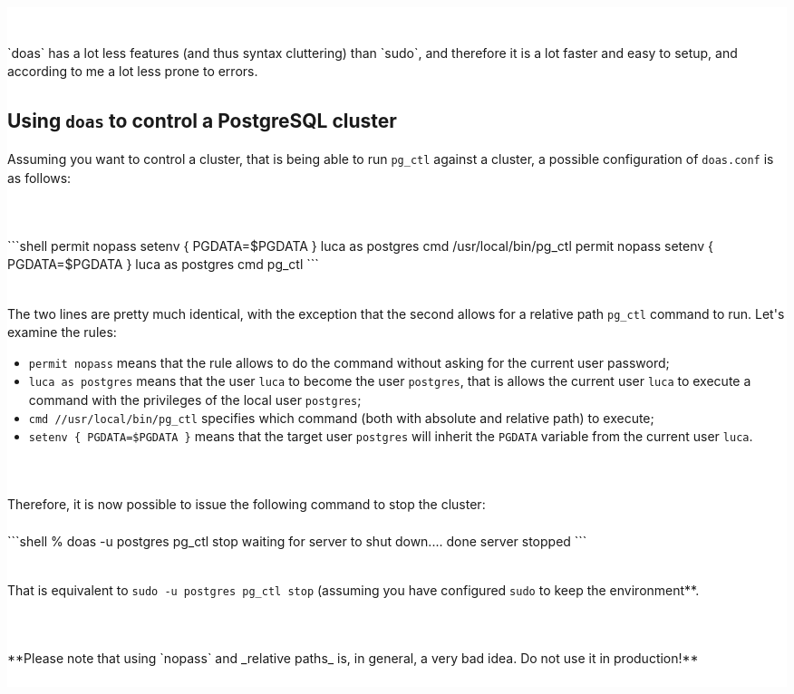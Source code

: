 <br/>
<br/>
`doas` has a lot less features (and thus syntax cluttering) than `sudo`, and therefore it is a lot faster and easy to setup, and according to me a lot less prone to errors.

## Using `doas` to control a PostgreSQL cluster

Assuming you want to control a cluster, that is being able to run `pg_ctl` against a cluster, a possible configuration of `doas.conf` is as follows:


<br/>
<br/>
```shell
permit nopass setenv { PGDATA=$PGDATA } luca as postgres cmd  /usr/local/bin/pg_ctl
permit nopass setenv { PGDATA=$PGDATA } luca as postgres cmd  pg_ctl
```
<br/>
<br/>

The two lines are pretty much identical, with the exception that the second allows for a relative path `pg_ctl` command to run. Let's examine the rules:
- `permit nopass` means that the rule allows to do the command without asking for the current user password;
- `luca as postgres` means that the user `luca` to become the user `postgres`, that is allows the current user `luca` to execute a command with the privileges of the local user `postgres`;
- `cmd //usr/local/bin/pg_ctl` specifies which command (both with absolute and relative path) to execute;
- `setenv { PGDATA=$PGDATA }` means that the target user `postgres` will inherit the `PGDATA` variable from the current user `luca`.

<br/>
<br/>
Therefore, it is now possible to issue the following command to stop the cluster:

<br/>
<br/>
```shell
% doas -u postgres pg_ctl stop
waiting for server to shut down.... done
server stopped
```
<br/>
<br/>

That is equivalent to `sudo -u postgres pg_ctl stop` (assuming you have configured `sudo` to keep the environment**.

<br/>
<br/>
**Please note that using `nopass` and _relative paths_ is, in general, a very bad idea. Do not use it in production!**
<br/>
<br/>
